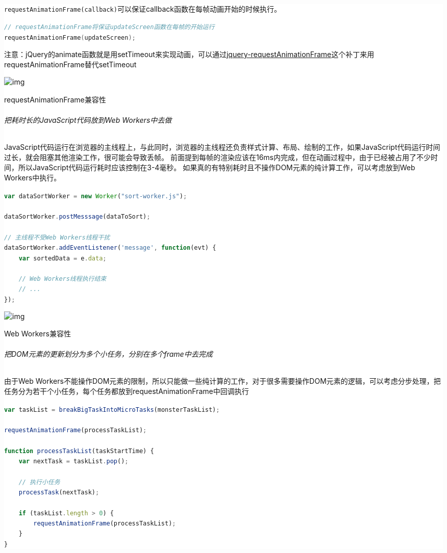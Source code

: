 
`requestAnimationFrame(callback)`可以保证callback函数在每帧动画开始的时候执行。



```cpp
// requestAnimationFrame将保证updateScreen函数在每帧的开始运行
requestAnimationFrame(updateScreen);
```

注意：jQuery的animate函数就是用setTimeout来实现动画，可以通过[jquery-requestAnimationFrame](https://link.jianshu.com/?t=https://github.com/gnarf/jquery-requestAnimationFrame)这个补丁来用requestAnimationFrame替代setTimeout

![img](https://upload-images.jianshu.io/upload_images/1158202-8dae2c7253ac528a.png?imageMogr2/auto-orient/strip|imageView2/2/w/1200/format/webp)

requestAnimationFrame兼容性



###### 把耗时长的JavaScript代码放到Web Workers中去做

JavaScript代码运行在浏览器的主线程上，与此同时，浏览器的主线程还负责样式计算、布局、绘制的工作，如果JavaScript代码运行时间过长，就会阻塞其他渲染工作，很可能会导致丢帧。
前面提到每帧的渲染应该在16ms内完成，但在动画过程中，由于已经被占用了不少时间，所以JavaScript代码运行耗时应该控制在3-4毫秒。
如果真的有特别耗时且不操作DOM元素的纯计算工作，可以考虑放到Web Workers中执行。



```jsx
var dataSortWorker = new Worker("sort-worker.js");

dataSortWorker.postMesssage(dataToSort);

// 主线程不受Web Workers线程干扰
dataSortWorker.addEventListener('message', function(evt) {
    var sortedData = e.data;

    // Web Workers线程执行结束
    // ...
});
```

![img](https://upload-images.jianshu.io/upload_images/1158202-1ee4fb14aa7cb919.png?imageMogr2/auto-orient/strip|imageView2/2/w/1200/format/webp)

Web Workers兼容性

###### 把DOM元素的更新划分为多个小任务，分别在多个frame中去完成

由于Web Workers不能操作DOM元素的限制，所以只能做一些纯计算的工作，对于很多需要操作DOM元素的逻辑，可以考虑分步处理，把任务分为若干个小任务，每个任务都放到requestAnimationFrame中回调执行



```jsx
var taskList = breakBigTaskIntoMicroTasks(monsterTaskList);

requestAnimationFrame(processTaskList);

function processTaskList(taskStartTime) {
    var nextTask = taskList.pop();

    // 执行小任务
    processTask(nextTask);

    if (taskList.length > 0) {
        requestAnimationFrame(processTaskList);
    }
}
```
